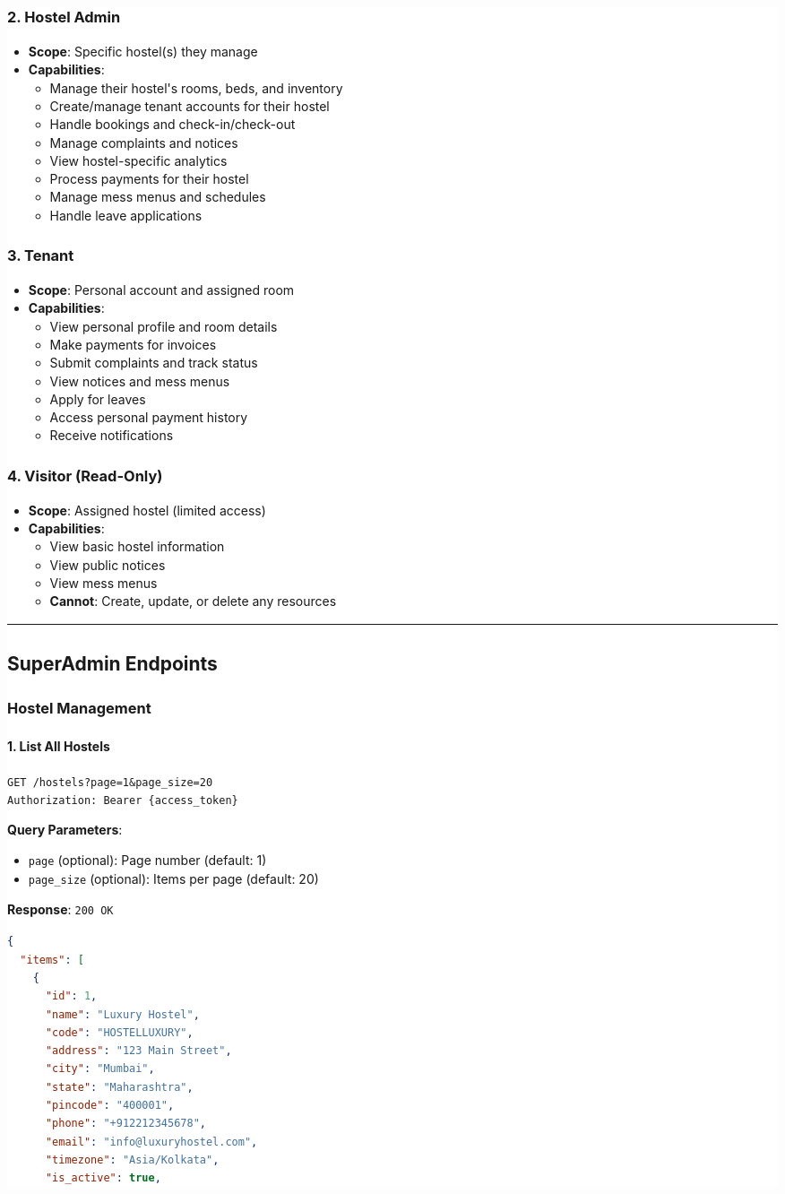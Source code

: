 ### 2. Hostel Admin
- **Scope**: Specific hostel(s) they manage
- **Capabilities**:
  - Manage their hostel's rooms, beds, and inventory
  - Create/manage tenant accounts for their hostel
  - Handle bookings and check-in/check-out
  - Manage complaints and notices
  - View hostel-specific analytics
  - Process payments for their hostel
  - Manage mess menus and schedules
  - Handle leave applications

### 3. Tenant
- **Scope**: Personal account and assigned room
- **Capabilities**:
  - View personal profile and room details
  - Make payments for invoices
  - Submit complaints and track status
  - View notices and mess menus
  - Apply for leaves
  - Access personal payment history
  - Receive notifications

### 4. Visitor (Read-Only)
- **Scope**: Assigned hostel (limited access)
- **Capabilities**:
  - View basic hostel information
  - View public notices
  - View mess menus
  - **Cannot**: Create, update, or delete any resources

---

## SuperAdmin Endpoints

### Hostel Management

#### 1. List All Hostels
```http
GET /hostels?page=1&page_size=20
Authorization: Bearer {access_token}
```

**Query Parameters**:
- `page` (optional): Page number (default: 1)
- `page_size` (optional): Items per page (default: 20)

**Response**: `200 OK`
```json
{
  "items": [
    {
      "id": 1,
      "name": "Luxury Hostel",
      "code": "HOSTELLUXURY",
      "address": "123 Main Street",
      "city": "Mumbai",
      "state": "Maharashtra",
      "pincode": "400001",
      "phone": "+912212345678",
      "email": "info@luxuryhostel.com",
      "timezone": "Asia/Kolkata",
      "is_active": true,
```